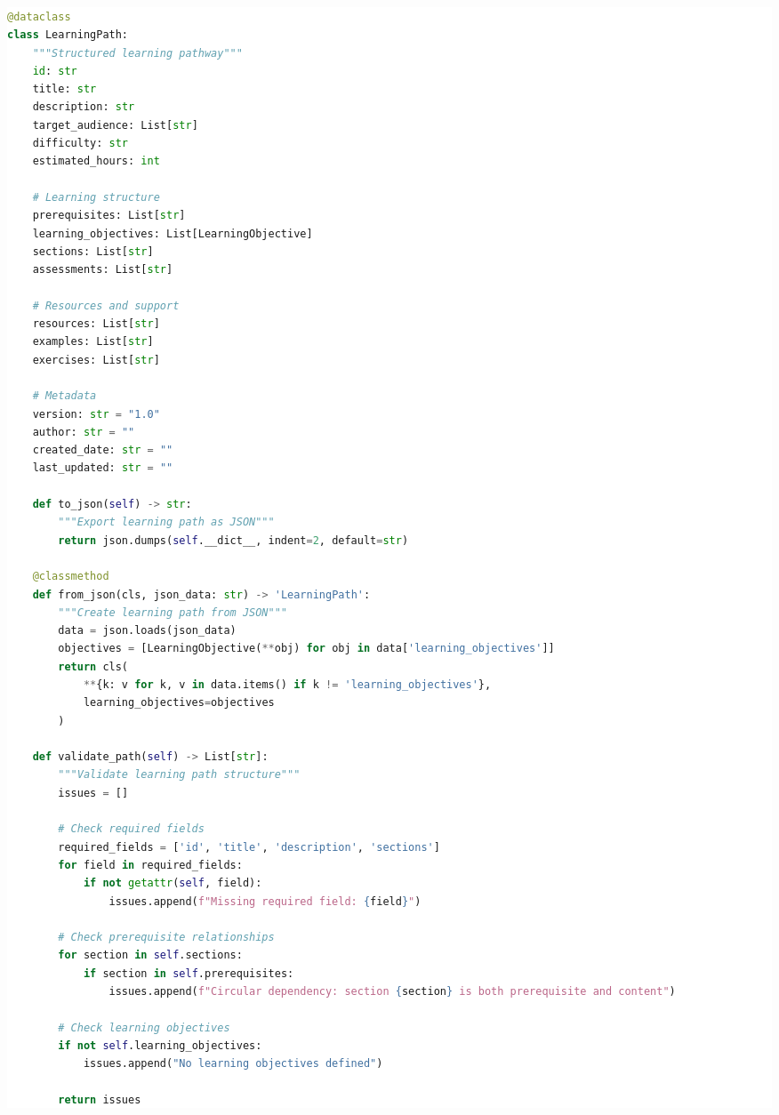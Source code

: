 ```python
@dataclass
class LearningPath:
    """Structured learning pathway"""
    id: str
    title: str
    description: str
    target_audience: List[str]
    difficulty: str
    estimated_hours: int

    # Learning structure
    prerequisites: List[str]
    learning_objectives: List[LearningObjective]
    sections: List[str]
    assessments: List[str]

    # Resources and support
    resources: List[str]
    examples: List[str]
    exercises: List[str]

    # Metadata
    version: str = "1.0"
    author: str = ""
    created_date: str = ""
    last_updated: str = ""

    def to_json(self) -> str:
        """Export learning path as JSON"""
        return json.dumps(self.__dict__, indent=2, default=str)

    @classmethod
    def from_json(cls, json_data: str) -> 'LearningPath':
        """Create learning path from JSON"""
        data = json.loads(json_data)
        objectives = [LearningObjective(**obj) for obj in data['learning_objectives']]
        return cls(
            **{k: v for k, v in data.items() if k != 'learning_objectives'},
            learning_objectives=objectives
        )

    def validate_path(self) -> List[str]:
        """Validate learning path structure"""
        issues = []

        # Check required fields
        required_fields = ['id', 'title', 'description', 'sections']
        for field in required_fields:
            if not getattr(self, field):
                issues.append(f"Missing required field: {field}")

        # Check prerequisite relationships
        for section in self.sections:
            if section in self.prerequisites:
                issues.append(f"Circular dependency: section {section} is both prerequisite and content")

        # Check learning objectives
        if not self.learning_objectives:
            issues.append("No learning objectives defined")

        return issues

```
